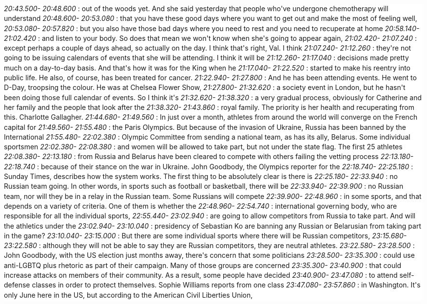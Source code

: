 *20:43.500- 20:48.600* :  out of the woods yet. And she said yesterday that people who've undergone chemotherapy will understand
*20:48.600- 20:53.080* :  that you have these good days where you want to get out and make the most of feeling well,
*20:53.080- 20:57.820* :  but you also have those bad days where you need to rest and you need to recuperate at home
*20:58.140- 21:02.420* :  and listen to your body. So does that mean we won't know when she's going to appear again,
*21:02.420- 21:07.240* :  except perhaps a couple of days ahead, so actually on the day. I think that's right, Val. I think
*21:07.240- 21:12.260* :  they're not going to be issuing calendars of events that she will be attending. I think it will be
*21:12.260- 21:17.040* :  decisions made pretty much on a day-to-day basis. And that's how it was for the King when he
*21:17.040- 21:22.520* :  started to make his reentry into public life. He also, of course, has been treated for cancer.
*21:22.940- 21:27.800* :  And he has been attending events. He went to D-Day, troopsing the colour. He was at Chelsea Flower Show,
*21:27.800- 21:32.620* :  a society event in London, but he hasn't been doing those full calendar of events. So I think it's
*21:32.620- 21:38.320* :  a very gradual process, obviously for Catherine and her family and the people that look after the
*21:38.320- 21:43.860* :  royal family. The priority is her health and recuperating from this. Charlotte Gallagher.
*21:44.680- 21:49.560* :  In just over a month, athletes from around the world will converge on the French capital for
*21:49.560- 21:55.480* :  the Paris Olympics. But because of the invasion of Ukraine, Russia has been banned by the International
*21:55.480- 22:02.380* :  Olympic Committee from sending a national team, as has its ally, Belarus. Some individual sportsmen
*22:02.380- 22:08.380* :  and women will be allowed to take part, but not under the state flag. The first 25 athletes
*22:08.380- 22:13.180* :  from Russia and Belarus have been cleared to compete with others failing the vetting process
*22:13.180- 22:18.740* :  because of their stance on the war in Ukraine. John Goodbody, the Olympics reporter for the
*22:18.740- 22:25.180* :  Sunday Times, describes how the system works. The first thing to be absolutely clear is there is
*22:25.180- 22:33.940* :  no Russian team going. In other words, in sports such as football or basketball, there will be
*22:33.940- 22:39.900* :  no Russian team, nor will they be in a relay in the Russian team. Some Russians will compete
*22:39.900- 22:48.960* :  in some sports, and that depends on a variety of criteria. One of them is whether the
*22:48.960- 22:54.740* :  international governing body, who are responsible for all the individual sports,
*22:55.440- 23:02.940* :  are going to allow competitors from Russia to take part. And will the athletics under the
*23:02.940- 23:10.040* :  presidency of Sebastian Ko are banning any Russian or Belarusian from taking part in the game?
*23:10.040- 23:15.000* :  But there are some individual sports where there will be Russian competitors,
*23:15.680- 23:22.580* :  although they will not be able to say they are Russian competitors, they are neutral athletes.
*23:22.580- 23:28.500* :  John Goodbody, with the US election just months away, there's concern that some politicians
*23:28.500- 23:35.300* :  could use anti-LGBTQ plus rhetoric as part of their campaign. Many of those groups are concerned
*23:35.300- 23:40.900* :  that could increase attacks on members of their community. As a result, some people have decided
*23:40.900- 23:47.080* :  to attend self-defense classes in order to protect themselves. Sophie Williams reports from one class
*23:47.080- 23:57.860* :  in Washington. It's only June here in the US, but according to the American Civil Liberties Union,